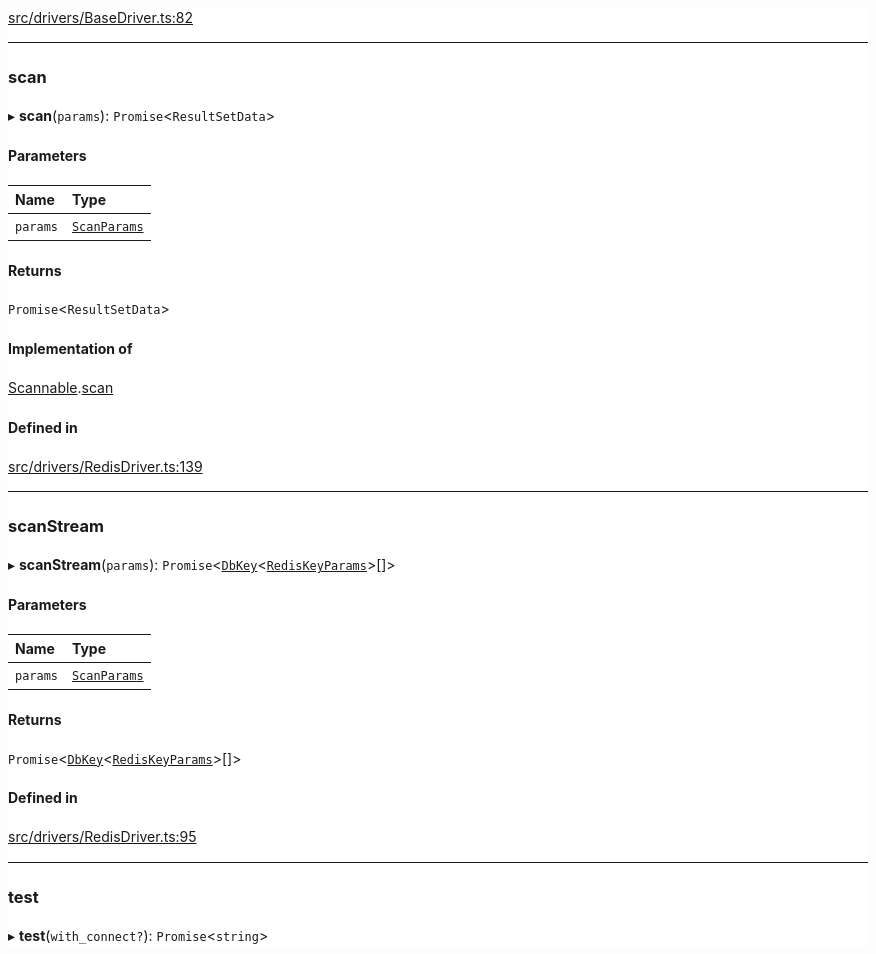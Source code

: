 [src/drivers/BaseDriver.ts:82](https://github.com/l-v-yonsama/db-drivers/blob/7ccaf387da34e0289c38998e35f0b694ec876a36/src/drivers/BaseDriver.ts#L82)

___

### scan

▸ **scan**(`params`): `Promise`\<`ResultSetData`\>

#### Parameters

| Name | Type |
| :------ | :------ |
| `params` | [`ScanParams`](../modules.md#scanparams) |

#### Returns

`Promise`\<`ResultSetData`\>

#### Implementation of

[Scannable](../interfaces/Scannable.md).[scan](../interfaces/Scannable.md#scan)

#### Defined in

[src/drivers/RedisDriver.ts:139](https://github.com/l-v-yonsama/db-drivers/blob/7ccaf387da34e0289c38998e35f0b694ec876a36/src/drivers/RedisDriver.ts#L139)

___

### scanStream

▸ **scanStream**(`params`): `Promise`\<[`DbKey`](DbKey.md)\<[`RedisKeyParams`](../modules.md#rediskeyparams)\>[]\>

#### Parameters

| Name | Type |
| :------ | :------ |
| `params` | [`ScanParams`](../modules.md#scanparams) |

#### Returns

`Promise`\<[`DbKey`](DbKey.md)\<[`RedisKeyParams`](../modules.md#rediskeyparams)\>[]\>

#### Defined in

[src/drivers/RedisDriver.ts:95](https://github.com/l-v-yonsama/db-drivers/blob/7ccaf387da34e0289c38998e35f0b694ec876a36/src/drivers/RedisDriver.ts#L95)

___

### test

▸ **test**(`with_connect?`): `Promise`\<`string`\>
